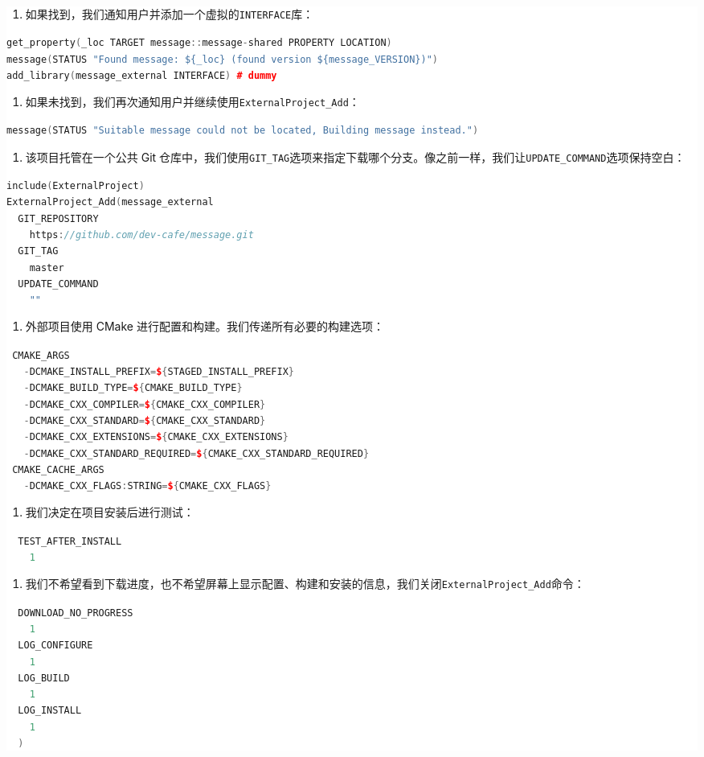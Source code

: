 1.  如果找到，我们通知用户并添加一个虚拟的`INTERFACE`库：

```cpp
get_property(_loc TARGET message::message-shared PROPERTY LOCATION)
message(STATUS "Found message: ${_loc} (found version ${message_VERSION})")
add_library(message_external INTERFACE) # dummy
```

1.  如果未找到，我们再次通知用户并继续使用`ExternalProject_Add`：

```cpp
message(STATUS "Suitable message could not be located, Building message instead.")
```

1.  该项目托管在一个公共 Git 仓库中，我们使用`GIT_TAG`选项来指定下载哪个分支。像之前一样，我们让`UPDATE_COMMAND`选项保持空白：

```cpp
include(ExternalProject)
ExternalProject_Add(message_external
  GIT_REPOSITORY
    https://github.com/dev-cafe/message.git
  GIT_TAG
    master
  UPDATE_COMMAND
    ""
```

1.  外部项目使用 CMake 进行配置和构建。我们传递所有必要的构建选项：

```cpp
 CMAKE_ARGS
   -DCMAKE_INSTALL_PREFIX=${STAGED_INSTALL_PREFIX}
   -DCMAKE_BUILD_TYPE=${CMAKE_BUILD_TYPE}
   -DCMAKE_CXX_COMPILER=${CMAKE_CXX_COMPILER}
   -DCMAKE_CXX_STANDARD=${CMAKE_CXX_STANDARD}
   -DCMAKE_CXX_EXTENSIONS=${CMAKE_CXX_EXTENSIONS}
   -DCMAKE_CXX_STANDARD_REQUIRED=${CMAKE_CXX_STANDARD_REQUIRED}
 CMAKE_CACHE_ARGS
   -DCMAKE_CXX_FLAGS:STRING=${CMAKE_CXX_FLAGS}
```

1.  我们决定在项目安装后进行测试：

```cpp
  TEST_AFTER_INSTALL
    1
```

1.  我们不希望看到下载进度，也不希望屏幕上显示配置、构建和安装的信息，我们关闭`ExternalProject_Add`命令：

```cpp
  DOWNLOAD_NO_PROGRESS
    1
  LOG_CONFIGURE
    1
  LOG_BUILD
    1
  LOG_INSTALL
    1
  )
```
